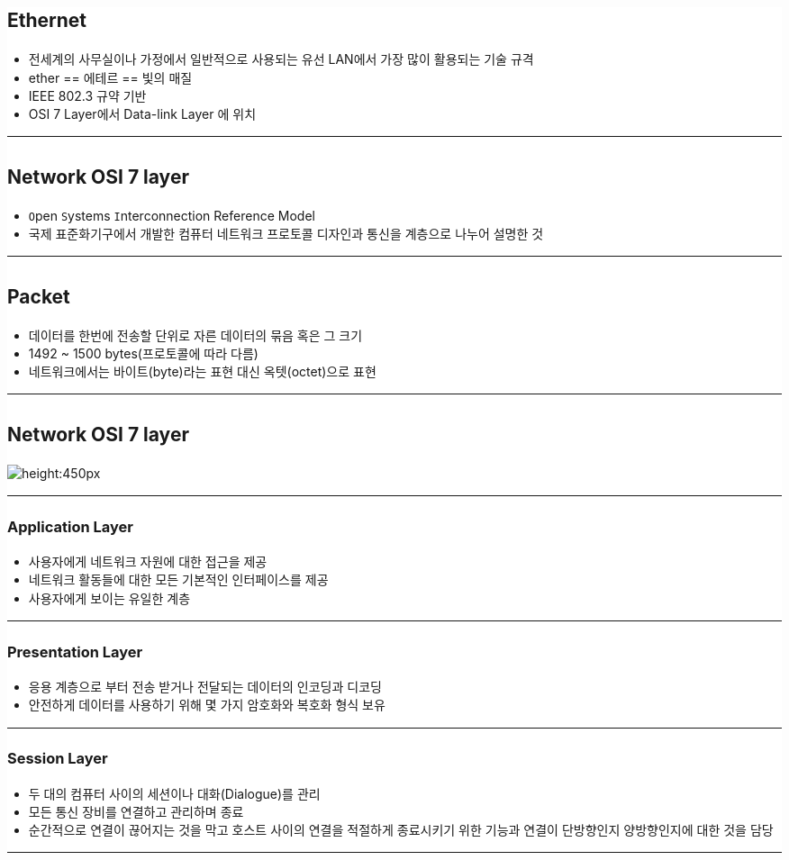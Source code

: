 
## Ethernet

- 전세계의 사무실이나 가정에서 일반적으로 사용되는 유선 LAN에서 가장 많이 활용되는 기술 규격
- ether == 에테르 == 빛의 매질
- IEEE 802.3 규약 기반
- OSI 7 Layer에서 Data-link Layer 에 위치

---

## Network OSI 7 layer

- `O`pen `S`ystems `I`nterconnection Reference Model
- 국제 표준화기구에서 개발한 컴퓨터 네트워크 프로토콜 디자인과 통신을 계층으로 나누어 설명한 것

---

## Packet

- 데이터를 한번에 전송할 단위로 자른 데이터의 묶음 혹은 그 크기
- 1492 ~ 1500 bytes(프로토콜에 따라 다름)
- 네트워크에서는 바이트(byte)라는 표현 대신 옥텟(octet)으로 표현

---

## Network OSI 7 layer

![height:450px](http://pds13.egloos.com/pds/200907/22/67/d0078067_4a666aa73c6c7.gif)

---

### Application Layer

- 사용자에게 네트워크 자원에 대한 접근을 제공
- 네트워크 활동들에 대한 모든 기본적인 인터페이스를 제공
- 사용자에게 보이는 유일한 계층

---

### Presentation Layer

- 응용 계층으로 부터 전송 받거나 전달되는 데이터의 인코딩과 디코딩
- 안전하게 데이터를 사용하기 위해 몇 가지 암호화와 복호화 형식 보유

---

### Session Layer

- 두 대의 컴퓨터 사이의 세션이나 대화(Dialogue)를 관리
- 모든 통신 장비를 연결하고 관리하며 종료
- 순간적으로 연결이 끊어지는 것을 막고 호스트 사이의 연결을 적절하게 종료시키기 위한 기능과 연결이 단방향인지 양방향인지에 대한 것을 담당

---